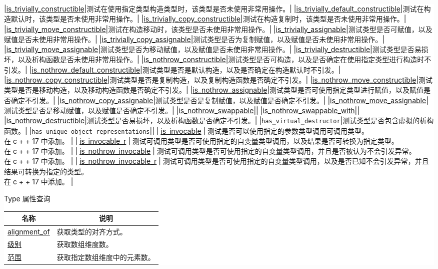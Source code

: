 |[is_trivially_constructible](../standard-library/is-trivially-constructible-class.md)|测试在使用指定类型构造类型时，该类型是否未使用非常用操作。|
|[is_trivially_default_constructible](../standard-library/is-trivially-default-constructible-class.md)|测试在构造默认时，该类型是否未使用非常用操作。|
|[is_trivially_copy_constructible](../standard-library/is-trivially-copy-constructible-class.md)|测试在构造复制时，该类型是否未使用非常用操作。|
|[is_trivially_move_constructible](../standard-library/type-traits-functions.md#is_trivially_move_constructible)|测试在构造移动时，该类型是否未使用非常用操作。|
|[is_trivially_assignable](../standard-library/is-trivially-assignable-class.md)|测试类型是否可赋值，以及赋值是否未使用非常用操作。|
|[is_trivially_copy_assignable](../standard-library/type-traits-functions.md#is_trivially_copy_assignable)|测试类型是否为复制赋值，以及赋值是否未使用非常用操作。|
|[is_trivially_move_assignable](../standard-library/type-traits-functions.md#is_trivially_move_assignable)|测试类型是否为移动赋值，以及赋值是否未使用非常用操作。|
|[is_trivially_destructible](../standard-library/is-trivially-destructible-class.md)|测试类型是否易损坏，以及析构函数是否未使用非常用操作。|
|[is_nothrow_constructible](../standard-library/is-nothrow-constructible-class.md)|测试类型是否可构造，以及是否确定在使用指定类型进行构造时不引发。|
|[is_nothrow_default_constructible](../standard-library/is-nothrow-default-constructible-class.md)|测试类型是否是默认构造，以及是否确定在构造默认时不引发。|
|[is_nothrow_copy_constructible](../standard-library/is-nothrow-copy-constructible-class.md)|测试类型是否是复制构造，以及复制构造函数是否确定不引发。|
|[is_nothrow_move_constructible](../standard-library/is-nothrow-move-constructible-class.md)|测试类型是否是移动构造，以及移动构造函数是否确定不引发。|
|[is_nothrow_assignable](../standard-library/is-nothrow-assignable-class.md)|测试类型是否可使用指定类型进行赋值，以及赋值是否确定不引发。|
|[is_nothrow_copy_assignable](../standard-library/is-nothrow-copy-assignable-class.md)|测试类型是否是复制赋值，以及赋值是否确定不引发。|
|[is_nothrow_move_assignable](../standard-library/type-traits-functions.md#is_nothrow_move_assignable)|测试类型是否是移动赋值，以及赋值是否确定不引发。|
|[is_nothrow_swappable](../standard-library/type-traits-functions.md#is_nothrow_swappable)||
|[is_nothrow_swappable_with](../standard-library/type-traits-functions.md#is_nothrow_swappable_with)||
|[is_nothrow_destructible](../standard-library/is-nothrow-destructible-class.md)|测试类型是否易损坏，以及析构函数是否确定不引发。|
|`has_virtual_destructor`|测试类型是否包含虚拟的析构函数。|
|`has_unique_object_representations`||
| [is_invocable](is-invocable-classes.md) | 测试是否可以使用指定的参数类型调用可调用类型。<br/> 在 c + + 17 中添加。 |
| [is_invocable_r](is-invocable-classes.md) | 测试可调用类型是否可使用指定的自变量类型调用，以及结果是否可转换为指定类型。<br/> 在 c + + 17 中添加。 |
| [is_nothrow_invocable](is-invocable-classes.md) | 测试可调用类型是否可使用指定的自变量类型调用，并且是否被认为不会引发异常。<br/> 在 c + + 17 中添加。 |
| [is_nothrow_invocable_r](is-invocable-classes.md) | 测试可调用类型是否可使用指定的自变量类型调用，以及是否已知不会引发异常，并且结果可转换为指定的类型。<br/> 在 c + + 17 中添加。 |

Type 属性查询

|名称|说明|
|-|-|
|[alignment_of](../standard-library/alignment-of-class.md)|获取类型的对齐方式。|
|[级别](../standard-library/rank-class.md)|获取数组维度数。|
|[范围](../standard-library/extent-class.md)|获取指定数组维度中的元素数。|
